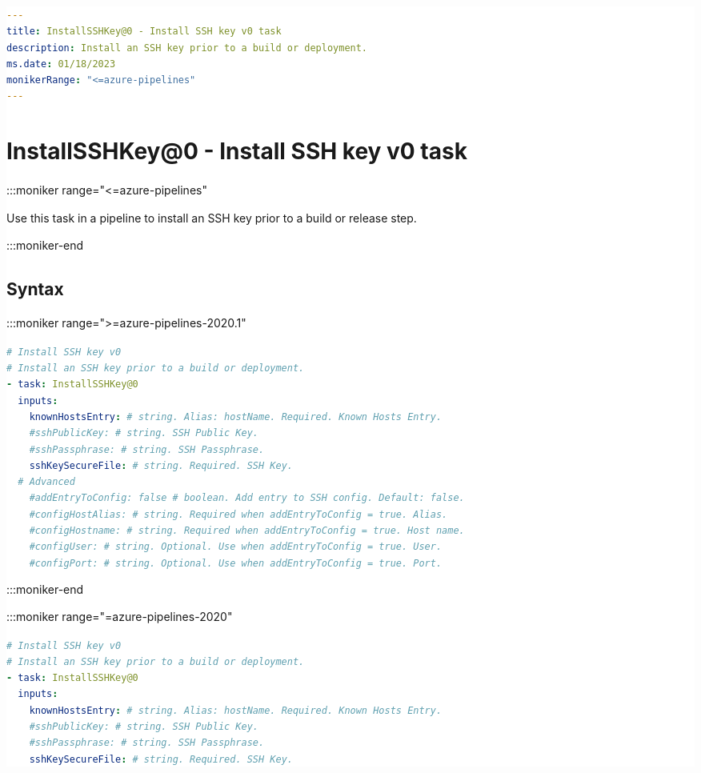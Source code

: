```yaml
---
title: InstallSSHKey@0 - Install SSH key v0 task
description: Install an SSH key prior to a build or deployment.
ms.date: 01/18/2023
monikerRange: "<=azure-pipelines"
---
```


# InstallSSHKey@0 - Install SSH key v0 task


:::moniker range="<=azure-pipelines"


Use this task in a pipeline to install an SSH key prior to a build or release step.


:::moniker-end



## Syntax

:::moniker range=">=azure-pipelines-2020.1"

```yaml
# Install SSH key v0
# Install an SSH key prior to a build or deployment.
- task: InstallSSHKey@0
  inputs:
    knownHostsEntry: # string. Alias: hostName. Required. Known Hosts Entry. 
    #sshPublicKey: # string. SSH Public Key. 
    #sshPassphrase: # string. SSH Passphrase. 
    sshKeySecureFile: # string. Required. SSH Key. 
  # Advanced
    #addEntryToConfig: false # boolean. Add entry to SSH config. Default: false.
    #configHostAlias: # string. Required when addEntryToConfig = true. Alias. 
    #configHostname: # string. Required when addEntryToConfig = true. Host name. 
    #configUser: # string. Optional. Use when addEntryToConfig = true. User. 
    #configPort: # string. Optional. Use when addEntryToConfig = true. Port.
```

:::moniker-end

:::moniker range="=azure-pipelines-2020"

```yaml
# Install SSH key v0
# Install an SSH key prior to a build or deployment.
- task: InstallSSHKey@0
  inputs:
    knownHostsEntry: # string. Alias: hostName. Required. Known Hosts Entry. 
    #sshPublicKey: # string. SSH Public Key. 
    #sshPassphrase: # string. SSH Passphrase. 
    sshKeySecureFile: # string. Required. SSH Key.
```
